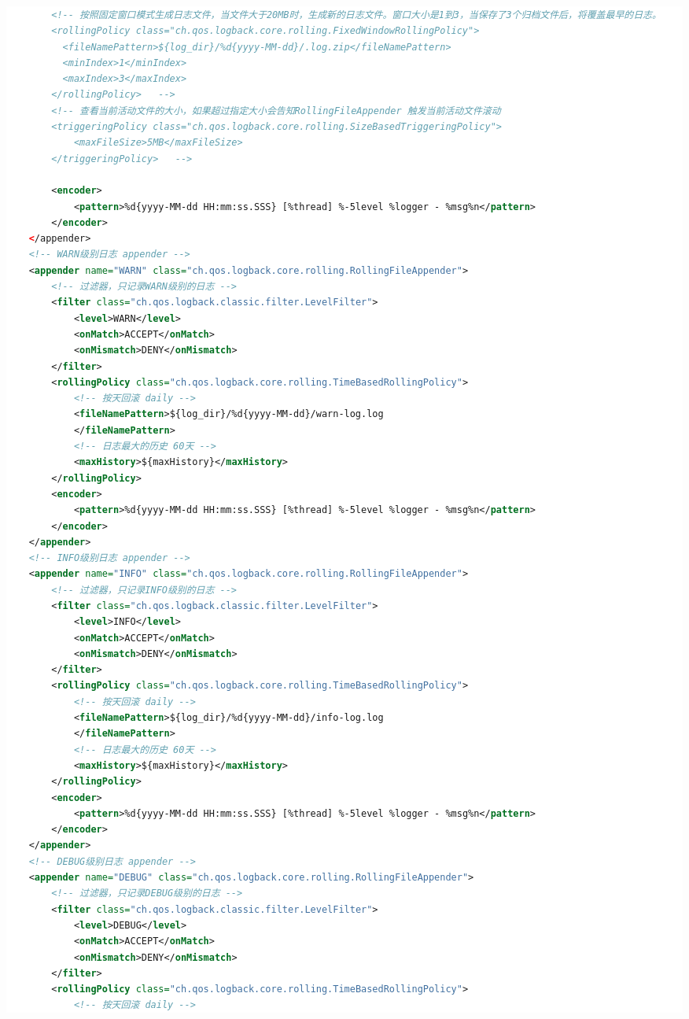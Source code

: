 ```xml
        <!-- 按照固定窗口模式生成日志文件，当文件大于20MB时，生成新的日志文件。窗口大小是1到3，当保存了3个归档文件后，将覆盖最早的日志。   
        <rollingPolicy class="ch.qos.logback.core.rolling.FixedWindowRollingPolicy">     
          <fileNamePattern>${log_dir}/%d{yyyy-MM-dd}/.log.zip</fileNamePattern>     
          <minIndex>1</minIndex>     
          <maxIndex>3</maxIndex>     
        </rollingPolicy>   -->  
        <!-- 查看当前活动文件的大小，如果超过指定大小会告知RollingFileAppender 触发当前活动文件滚动   
        <triggeringPolicy class="ch.qos.logback.core.rolling.SizeBasedTriggeringPolicy">     
            <maxFileSize>5MB</maxFileSize>     
        </triggeringPolicy>   -->  
          
        <encoder>  
            <pattern>%d{yyyy-MM-dd HH:mm:ss.SSS} [%thread] %-5level %logger - %msg%n</pattern>  
        </encoder>  
    </appender>   
    <!-- WARN级别日志 appender -->  
    <appender name="WARN" class="ch.qos.logback.core.rolling.RollingFileAppender">  
        <!-- 过滤器，只记录WARN级别的日志 -->  
        <filter class="ch.qos.logback.classic.filter.LevelFilter">  
            <level>WARN</level>  
            <onMatch>ACCEPT</onMatch>  
            <onMismatch>DENY</onMismatch>  
        </filter>  
        <rollingPolicy class="ch.qos.logback.core.rolling.TimeBasedRollingPolicy">  
            <!-- 按天回滚 daily -->  
            <fileNamePattern>${log_dir}/%d{yyyy-MM-dd}/warn-log.log  
            </fileNamePattern>  
            <!-- 日志最大的历史 60天 -->  
            <maxHistory>${maxHistory}</maxHistory>  
        </rollingPolicy>  
        <encoder>  
            <pattern>%d{yyyy-MM-dd HH:mm:ss.SSS} [%thread] %-5level %logger - %msg%n</pattern>  
        </encoder>  
    </appender>    
    <!-- INFO级别日志 appender -->  
    <appender name="INFO" class="ch.qos.logback.core.rolling.RollingFileAppender">  
        <!-- 过滤器，只记录INFO级别的日志 -->  
        <filter class="ch.qos.logback.classic.filter.LevelFilter">  
            <level>INFO</level>  
            <onMatch>ACCEPT</onMatch>  
            <onMismatch>DENY</onMismatch>  
        </filter>  
        <rollingPolicy class="ch.qos.logback.core.rolling.TimeBasedRollingPolicy">  
            <!-- 按天回滚 daily -->  
            <fileNamePattern>${log_dir}/%d{yyyy-MM-dd}/info-log.log  
            </fileNamePattern>  
            <!-- 日志最大的历史 60天 -->  
            <maxHistory>${maxHistory}</maxHistory>  
        </rollingPolicy>  
        <encoder>  
            <pattern>%d{yyyy-MM-dd HH:mm:ss.SSS} [%thread] %-5level %logger - %msg%n</pattern>  
        </encoder>  
    </appender>    
    <!-- DEBUG级别日志 appender -->  
    <appender name="DEBUG" class="ch.qos.logback.core.rolling.RollingFileAppender">  
        <!-- 过滤器，只记录DEBUG级别的日志 -->  
        <filter class="ch.qos.logback.classic.filter.LevelFilter">  
            <level>DEBUG</level>  
            <onMatch>ACCEPT</onMatch>  
            <onMismatch>DENY</onMismatch>  
        </filter>  
        <rollingPolicy class="ch.qos.logback.core.rolling.TimeBasedRollingPolicy">  
            <!-- 按天回滚 daily -->  
```